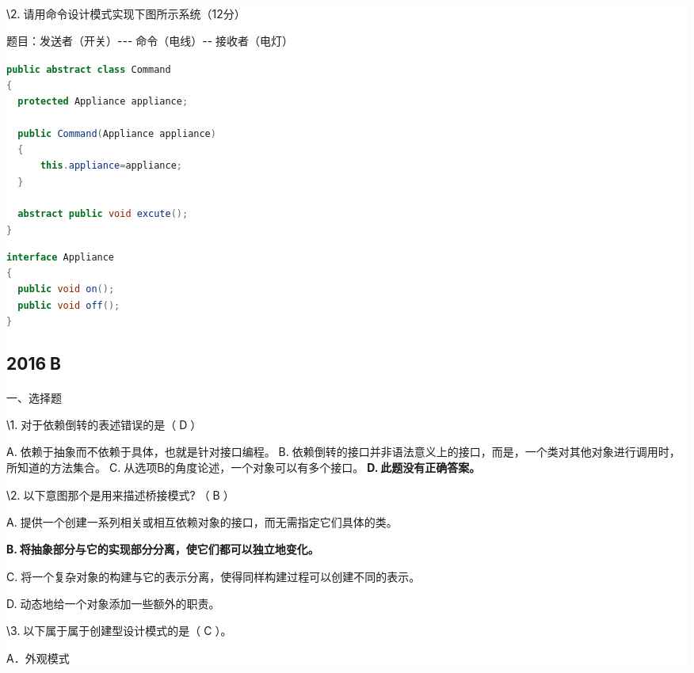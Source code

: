  

\2. 请用命令设计模式实现下图所示系统（12分）

题目：发送者（开关）--- 命令（电线）-- 接收者（电灯）



```java
public abstract class Command 
{
  protected Appliance appliance;

  public Command(Appliance appliance)
  {
      this.appliance=appliance;
  }

  abstract public void excute();
} 
```



```java
interface Appliance 
{
  public void on();
  public void off();
}
```



## 2016 B

一、选择题

\1. 对于依赖倒转的表述错误的是（ D ）

A. 依赖于抽象而不依赖于具体，也就是针对接口编程。
 B. 依赖倒转的接口并非语法意义上的接口，而是，一个类对其他对象进行调用时，所知道的方法集合。
 C. 从选项B的角度论述，一个对象可以有多个接口。
 **D. 此题没有正确答案。**



\2. 以下意图那个是用来描述桥接模式? （ B  ）

A. 提供一个创建一系列相关或相互依赖对象的接口，而无需指定它们具体的类。

**B. 将抽象部分与它的实现部分分离，使它们都可以独立地变化。**

C. 将一个复杂对象的构建与它的表示分离，使得同样构建过程可以创建不同的表示。

D. 动态地给一个对象添加一些额外的职责。



\3. 以下属于属于创建型设计模式的是（ C  ）。

A．外观模式               
